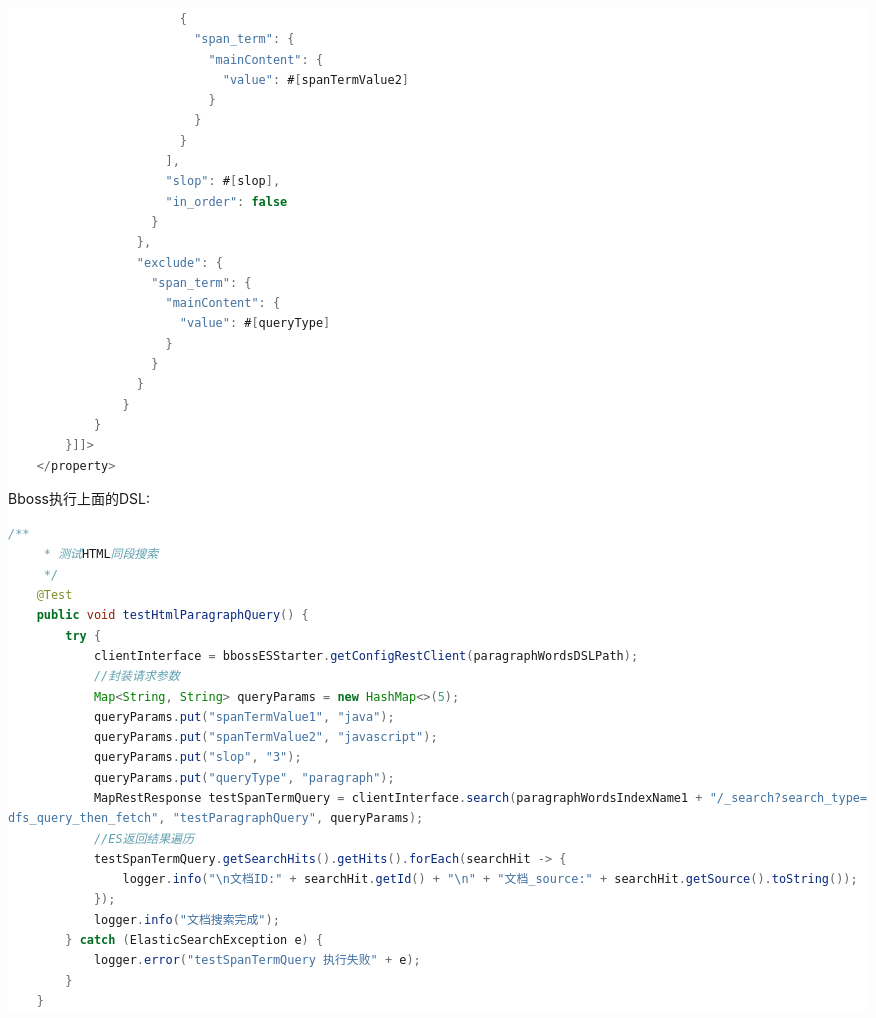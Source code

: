 ```java
                        {
                          "span_term": {
                            "mainContent": {
                              "value": #[spanTermValue2]
                            }
                          }
                        }
                      ],
                      "slop": #[slop],
                      "in_order": false
                    }
                  },
                  "exclude": {
                    "span_term": {
                      "mainContent": {
                        "value": #[queryType]
                      }
                    }
                  }
                }
            }
        }]]>
    </property>
```

Bboss执行上面的DSL:

```java
/**
	 * 测试HTML同段搜索
	 */
	@Test
	public void testHtmlParagraphQuery() {
		try {
			clientInterface = bbossESStarter.getConfigRestClient(paragraphWordsDSLPath);
			//封装请求参数
			Map<String, String> queryParams = new HashMap<>(5);
			queryParams.put("spanTermValue1", "java");
			queryParams.put("spanTermValue2", "javascript");
			queryParams.put("slop", "3");
			queryParams.put("queryType", "paragraph");
			MapRestResponse testSpanTermQuery = clientInterface.search(paragraphWordsIndexName1 + "/_search?search_type=dfs_query_then_fetch", "testParagraphQuery", queryParams);
			//ES返回结果遍历
			testSpanTermQuery.getSearchHits().getHits().forEach(searchHit -> {
				logger.info("\n文档ID:" + searchHit.getId() + "\n" + "文档_source:" + searchHit.getSource().toString());
			});
			logger.info("文档搜索完成");
		} catch (ElasticSearchException e) {
			logger.error("testSpanTermQuery 执行失败" + e);
		}
	}
```
